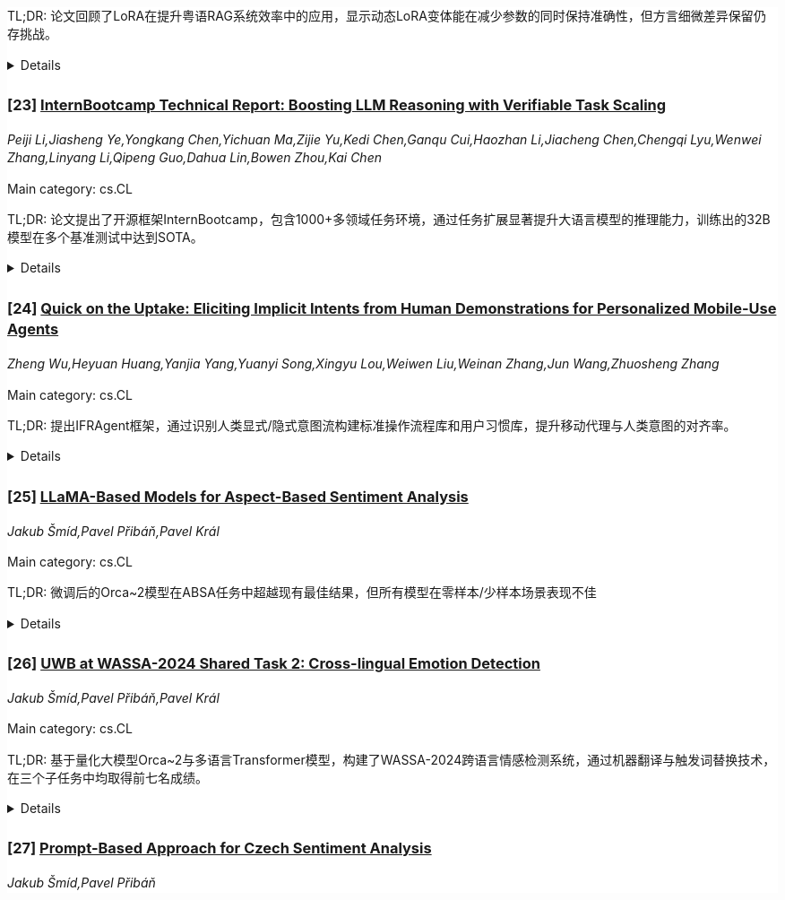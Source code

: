 TL;DR: 论文回顾了LoRA在提升粤语RAG系统效率中的应用，显示动态LoRA变体能在减少参数的同时保持准确性，但方言细微差异保留仍存挑战。


<details><summary>Details</summary></details>


### [23] [InternBootcamp Technical Report: Boosting LLM Reasoning with Verifiable Task Scaling](https://arxiv.org/abs/2508.08636)
*Peiji Li,Jiasheng Ye,Yongkang Chen,Yichuan Ma,Zijie Yu,Kedi Chen,Ganqu Cui,Haozhan Li,Jiacheng Chen,Chengqi Lyu,Wenwei Zhang,Linyang Li,Qipeng Guo,Dahua Lin,Bowen Zhou,Kai Chen*

Main category: cs.CL

TL;DR: 论文提出了开源框架InternBootcamp，包含1000+多领域任务环境，通过任务扩展显著提升大语言模型的推理能力，训练出的32B模型在多个基准测试中达到SOTA。


<details><summary>Details</summary></details>


### [24] [Quick on the Uptake: Eliciting Implicit Intents from Human Demonstrations for Personalized Mobile-Use Agents](https://arxiv.org/abs/2508.08645)
*Zheng Wu,Heyuan Huang,Yanjia Yang,Yuanyi Song,Xingyu Lou,Weiwen Liu,Weinan Zhang,Jun Wang,Zhuosheng Zhang*

Main category: cs.CL

TL;DR: 提出IFRAgent框架，通过识别人类显式/隐式意图流构建标准操作流程库和用户习惯库，提升移动代理与人类意图的对齐率。


<details><summary>Details</summary></details>


### [25] [LLaMA-Based Models for Aspect-Based Sentiment Analysis](https://arxiv.org/abs/2508.08649)
*Jakub Šmíd,Pavel Přibáň,Pavel Král*

Main category: cs.CL

TL;DR: 微调后的Orca~2模型在ABSA任务中超越现有最佳结果，但所有模型在零样本/少样本场景表现不佳


<details><summary>Details</summary></details>


### [26] [UWB at WASSA-2024 Shared Task 2: Cross-lingual Emotion Detection](https://arxiv.org/abs/2508.08650)
*Jakub Šmíd,Pavel Přibáň,Pavel Král*

Main category: cs.CL

TL;DR: 基于量化大模型Orca~2与多语言Transformer模型，构建了WASSA-2024跨语言情感检测系统，通过机器翻译与触发词替换技术，在三个子任务中均取得前七名成绩。


<details><summary>Details</summary></details>


### [27] [Prompt-Based Approach for Czech Sentiment Analysis](https://arxiv.org/abs/2508.08651)
*Jakub Šmíd,Pavel Přibáň*
